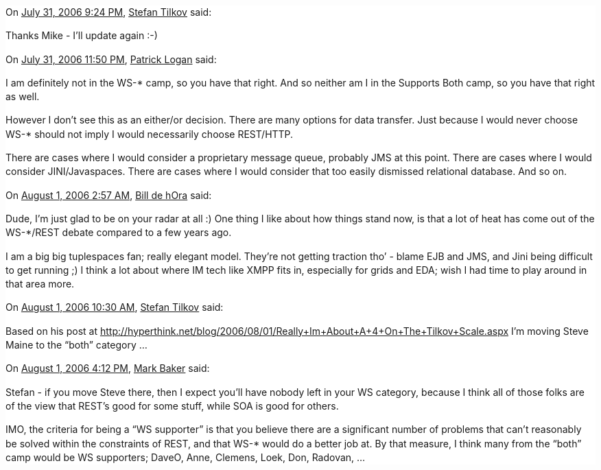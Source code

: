 
<div class="comment" id="comment-971">
On <a href="#comment-971" title="Permalink to this comment">July 31, 2006  9:24 PM</a>, <a href="/en/staff/st/">Stefan Tilkov</a>
said:
<p>Thanks Mike - I&#8217;ll update again :-)</p>


<div class="comment" id="comment-972">
On <a href="#comment-972" title="Permalink to this comment">July 31, 2006 11:50 PM</a>, <a href="http://patricklogan.blogspot.com" title="http://patricklogan.blogspot.com" rel="nofollow">Patrick Logan</a>
said:
<p>I am definitely not in the WS-* camp, so you have that right. And so neither am I in the Supports Both camp, so you have that right as well.</p>

<p>However I don&#8217;t see this as an either/or decision. There are many options for data transfer. Just because I would never choose WS-* should not imply I would necessarily choose REST/HTTP.</p>

<p>There are cases where I would consider a proprietary message queue, probably JMS at this point. There are cases where I would consider JINI/Javaspaces. There are cases where I would consider that too easily dismissed relational database. And so on.</p>


<div class="comment" id="comment-973">
On <a href="#comment-973" title="Permalink to this comment">August  1, 2006  2:57 AM</a>, <a href="http://dehora.net/journal" title="http://dehora.net/journal" rel="nofollow">Bill de hOra</a>
said:
<p>Dude, I&#8217;m just glad to be on your radar at all :) One thing I like about how things stand now, is that a lot of heat has come out of the WS-*/REST debate compared to a few years ago. </p>

<p>I am a big big tuplespaces fan; really elegant model. They&#8217;re not getting traction tho&#8217; - blame EJB and JMS, and Jini being difficult to get running ;)  I think a lot about where IM tech like XMPP fits in, especially for grids and EDA; wish I had time to play around in that area more.</p>


<div class="comment" id="comment-974">
On <a href="#comment-974" title="Permalink to this comment">August  1, 2006 10:30 AM</a>, <a href="/en/staff/st/">Stefan Tilkov</a>
said:
<p>Based on his post at <a href="http://hyperthink.net/blog/2006/08/01/Really+Im+About+A+4+On+The+Tilkov+Scale.aspx" rel="nofollow" /><a href="http://hyperthink.net/blog/2006/08/01/Really+Im+About+A+4+On+The+Tilkov+Scale.aspx" rel="nofollow">http://hyperthink.net/blog/2006/08/01/Really+Im+About+A+4+On+The+Tilkov+Scale.aspx</a> I&#8217;m moving Steve Maine to the &#8220;both&#8221; category &#8230;</p>


<div class="comment" id="comment-975">
On <a href="#comment-975" title="Permalink to this comment">August  1, 2006  4:12 PM</a>, <a href="http://www.markbaker.ca" title="http://www.markbaker.ca" rel="nofollow">Mark Baker</a>
said:
<p>Stefan - if you move Steve there, then I expect you&#8217;ll have nobody left in your WS category, because I think all of those folks are of the view that REST&#8217;s good for some stuff, while SOA is good for others.</p>

<p>IMO, the criteria for being a &#8220;WS supporter&#8221; is that you believe there are a significant number of problems that can&#8217;t reasonably be solved within the constraints of REST, and that WS-* would do a better job at.  By that measure, I think many from the &#8220;both&#8221; camp would be WS supporters; DaveO, Anne, Clemens, Loek, Don, Radovan, &#8230;</p>
